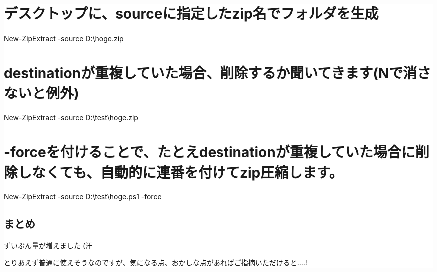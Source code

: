 # デスクトップに、sourceに指定したzip名でフォルダを生成
New-ZipExtract -source D:\hoge.zip

# destinationが重複していた場合、削除するか聞いてきます(Nで消さないと例外)
New-ZipExtract -source D:\test\hoge.zip

# -forceを付けることで、たとえdestinationが重複していた場合に削除しなくても、自動的に連番を付けてzip圧縮します。
New-ZipExtract -source D:\test\hoge.ps1 -force
</pre>

<pre class="brush: powershell;">
</pre>


## まとめ

ずいぶん量が増えました (汗

とりあえず普通に使えそうなのですが、気になる点、おかしな点があればご指摘いただけると....!
